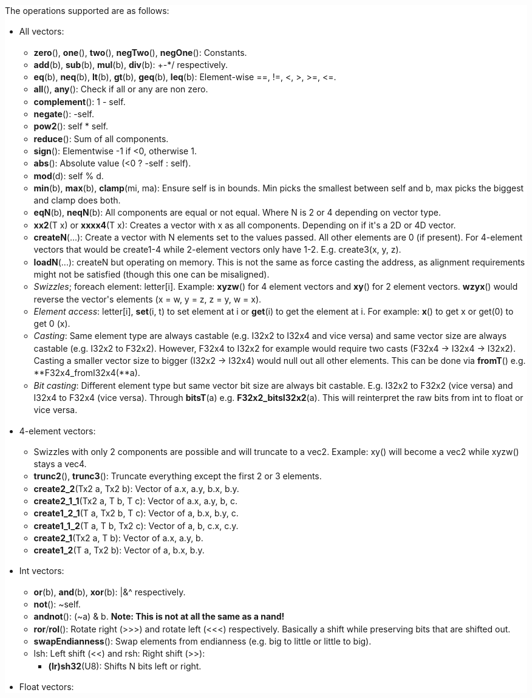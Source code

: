 The operations supported are as follows:

- All vectors:

  - **zero**(), **one**(), **two**(), **negTwo**(), **negOne**(): Constants.
  - **add**(b), **sub**(b), **mul**(b), **div**(b): +-*/ respectively.
  - **eq**(b), **neq**(b), **lt**(b), **gt**(b), **geq**(b), **leq**(b): Element-wise ==, !=, <, >, >=, <=.
  - **all**(), **any**(): Check if all or any are non zero.
  - **complement**(): 1 - self.
  - **negate**(): -self.
  - **pow2**(): self * self.
  - **reduce**(): Sum of all components.
  - **sign**(): Elementwise -1 if <0, otherwise 1.
  - **abs**(): Absolute value (<0 ? -self : self).
  - **mod**(d): self % d.
  - **min**(b), **max**(b), **clamp**(mi, ma): Ensure self is in bounds. Min picks the smallest between self and b, max picks the biggest and clamp does both.
  - **eqN**(b), **neqN**(b): All components are equal or not equal. Where N is 2 or 4 depending on vector type.
  - **xx2**(T x) or **xxxx4**(T x): Creates a vector with x as all components. Depending on if it's a 2D or 4D vector.
  - **createN**(...): Create a vector with N elements set to the values passed. All other elements are 0 (if present). For 4-element vectors that would be create1-4 while 2-element vectors only have 1-2. E.g. create3(x, y, z).
  - **loadN**(...): createN but operating on memory. This is not the same as force casting the address, as alignment requirements might not be satisfied (though this one can be misaligned).
  - *Swizzles*; foreach element: letter[i]. Example: **xyzw**() for 4 element vectors and **xy**() for 2 element vectors. **wzyx**() would reverse the vector's elements (x = w, y = z, z = y, w = x).
  - *Element access*: letter[i], **set**(i, t) to set element at i or **get**(i) to get the element at i. For example: **x**() to get x or get(0) to get 0 (x).
  - *Casting*: Same element type are always castable (e.g. I32x2 to I32x4 and vice versa) and same vector size are always castable (e.g. I32x2 to F32x2). However, F32x4 to I32x2 for example would require two casts (F32x4 -> I32x4 -> I32x2). Casting a smaller vector size to bigger (I32x2 -> I32x4) would null out all other elements. This can be done via **fromT**() e.g. **F32x4_fromI32x4(**a).
  - *Bit casting*: Different element type but same vector bit size are always bit castable. E.g. I32x2 to F32x2 (vice versa) and I32x4 to F32x4 (vice versa). Through **bitsT**(a) e.g. **F32x2_bitsI32x2**(a). This will reinterpret the raw bits from int to float or vice versa.
- 4-element vectors:
  - Swizzles with only 2 components are possible and will truncate to a vec2. Example: xy() will become a vec2 while xyzw() stays a vec4.
  - **trunc2**(), **trunc3**(): Truncate everything except the first 2 or 3 elements.
  - **create2_2**(Tx2 a, Tx2 b): Vector of a.x, a.y, b.x, b.y.
  - **create2_1_1**(Tx2 a, T b, T c): Vector of a.x, a.y, b, c.
  - **create1_2_1**(T a, Tx2 b, T c): Vector of a, b.x, b.y, c.
  - **create1_1_2**(T a, T b, Tx2 c): Vector of a, b, c.x, c.y.
  - **create2_1**(Tx2 a, T b): Vector of a.x, a.y, b.
  - **create1_2**(T a, Tx2 b): Vector of a, b.x, b.y.
- Int vectors:

  - **or**(b), **and**(b), **xor**(b): |&^ respectively.
  - **not**(): ~self.
  - **andnot**(): (~a) & b. **Note: This is not at all the same as a nand!**
  - **ror**/**rol**(): Rotate right (>>>) and rotate left (<<<) respectively. Basically a shift while preserving bits that are shifted out.
  - **swapEndianness**(): Swap elements from endianness (e.g. big to little or little to big).
  - lsh: Left shift (<<) and rsh: Right shift (>>):
    - **(lr)sh32**(U8): Shifts N bits left or right.
- Float vectors:
